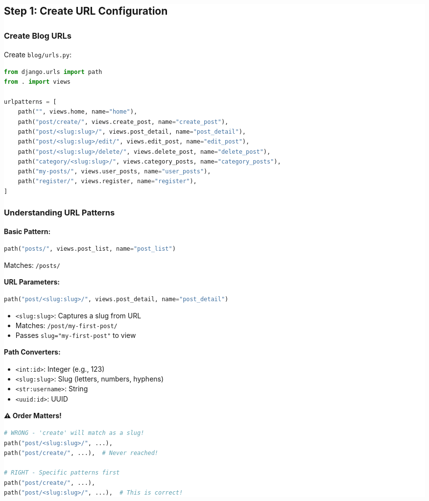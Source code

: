 ## Step 1: Create URL Configuration

### Create Blog URLs

Create `blog/urls.py`:

```python
from django.urls import path
from . import views

urlpatterns = [
    path("", views.home, name="home"),
    path("post/create/", views.create_post, name="create_post"),
    path("post/<slug:slug>/", views.post_detail, name="post_detail"),
    path("post/<slug:slug>/edit/", views.edit_post, name="edit_post"),
    path("post/<slug:slug>/delete/", views.delete_post, name="delete_post"),
    path("category/<slug:slug>/", views.category_posts, name="category_posts"),
    path("my-posts/", views.user_posts, name="user_posts"),
    path("register/", views.register, name="register"),
]
```

### Understanding URL Patterns

**Basic Pattern:**
```python
path("posts/", views.post_list, name="post_list")
```
Matches: `/posts/`

**URL Parameters:**
```python
path("post/<slug:slug>/", views.post_detail, name="post_detail")
```
- `<slug:slug>`: Captures a slug from URL
- Matches: `/post/my-first-post/`
- Passes `slug="my-first-post"` to view

**Path Converters:**
- `<int:id>`: Integer (e.g., 123)
- `<slug:slug>`: Slug (letters, numbers, hyphens)
- `<str:username>`: String
- `<uuid:id>`: UUID

**⚠️ Order Matters!**
```python
# WRONG - 'create' will match as a slug!
path("post/<slug:slug>/", ...),
path("post/create/", ...),  # Never reached!

# RIGHT - Specific patterns first
path("post/create/", ...),
path("post/<slug:slug>/", ...),  # This is correct!
```
